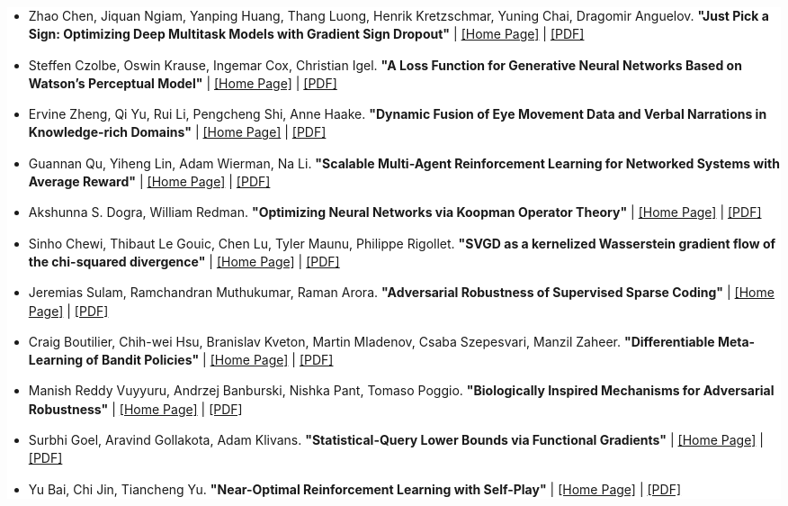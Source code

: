 
- Zhao Chen, Jiquan Ngiam, Yanping Huang, Thang Luong, Henrik Kretzschmar, Yuning Chai, Dragomir Anguelov. **"Just Pick a Sign: Optimizing Deep Multitask Models with Gradient Sign Dropout"** | [[Home Page]](https://papers.nips.cc/paper/2020/hash/16002f7a455a94aa4e91cc34ebdb9f2d-Abstract.html) | [[PDF]](https://papers.nips.cc/paper/2020/file/16002f7a455a94aa4e91cc34ebdb9f2d-Paper.pdf) 


- Steffen Czolbe, Oswin Krause, Ingemar Cox, Christian Igel. **"A Loss Function for Generative Neural Networks Based on Watson’s Perceptual Model"** | [[Home Page]](https://papers.nips.cc/paper/2020/hash/165a59f7cf3b5c4396ba65953d679f17-Abstract.html) | [[PDF]](https://papers.nips.cc/paper/2020/file/165a59f7cf3b5c4396ba65953d679f17-Paper.pdf) 


- Ervine Zheng, Qi Yu, Rui Li, Pengcheng Shi, Anne Haake. **"Dynamic Fusion of Eye Movement Data and Verbal Narrations in Knowledge-rich Domains"** | [[Home Page]](https://papers.nips.cc/paper/2020/hash/16837163fee34175358a47e0b51485ff-Abstract.html) | [[PDF]](https://papers.nips.cc/paper/2020/file/16837163fee34175358a47e0b51485ff-Paper.pdf) 


- Guannan Qu, Yiheng Lin, Adam Wierman, Na Li. **"Scalable Multi-Agent Reinforcement Learning for Networked Systems with Average Reward"** | [[Home Page]](https://papers.nips.cc/paper/2020/hash/168efc366c449fab9c2843e9b54e2a18-Abstract.html) | [[PDF]](https://papers.nips.cc/paper/2020/file/168efc366c449fab9c2843e9b54e2a18-Paper.pdf) 


- Akshunna S. Dogra, William Redman. **"Optimizing Neural Networks via Koopman Operator Theory"** | [[Home Page]](https://papers.nips.cc/paper/2020/hash/169806bb68ccbf5e6f96ddc60c40a044-Abstract.html) | [[PDF]](https://papers.nips.cc/paper/2020/file/169806bb68ccbf5e6f96ddc60c40a044-Paper.pdf) 


- Sinho Chewi, Thibaut Le Gouic, Chen Lu, Tyler Maunu, Philippe Rigollet. **"SVGD as a kernelized Wasserstein gradient flow of the chi-squared divergence"** | [[Home Page]](https://papers.nips.cc/paper/2020/hash/16f8e136ee5693823268874e58795216-Abstract.html) | [[PDF]](https://papers.nips.cc/paper/2020/file/16f8e136ee5693823268874e58795216-Paper.pdf) 


- Jeremias Sulam, Ramchandran Muthukumar, Raman Arora. **"Adversarial Robustness of Supervised Sparse Coding"** | [[Home Page]](https://papers.nips.cc/paper/2020/hash/170f6aa36530c364b77ddf83a84e7351-Abstract.html) | [[PDF]](https://papers.nips.cc/paper/2020/file/170f6aa36530c364b77ddf83a84e7351-Paper.pdf) 


- Craig Boutilier, Chih-wei Hsu, Branislav Kveton, Martin Mladenov, Csaba Szepesvari, Manzil Zaheer. **"Differentiable Meta-Learning of Bandit Policies"** | [[Home Page]](https://papers.nips.cc/paper/2020/hash/171ae1bbb81475eb96287dd78565b38b-Abstract.html) | [[PDF]](https://papers.nips.cc/paper/2020/file/171ae1bbb81475eb96287dd78565b38b-Paper.pdf) 


- Manish Reddy Vuyyuru, Andrzej Banburski, Nishka Pant, Tomaso Poggio. **"Biologically Inspired Mechanisms for Adversarial Robustness"** | [[Home Page]](https://papers.nips.cc/paper/2020/hash/17256f049f1e3fede17c7a313f7657f4-Abstract.html) | [[PDF]](https://papers.nips.cc/paper/2020/file/17256f049f1e3fede17c7a313f7657f4-Paper.pdf) 


- Surbhi Goel, Aravind Gollakota, Adam Klivans. **"Statistical-Query Lower Bounds via Functional Gradients"** | [[Home Page]](https://papers.nips.cc/paper/2020/hash/17257e81a344982579af1ae6415a7b8c-Abstract.html) | [[PDF]](https://papers.nips.cc/paper/2020/file/17257e81a344982579af1ae6415a7b8c-Paper.pdf) 


- Yu Bai, Chi Jin, Tiancheng Yu. **"Near-Optimal Reinforcement Learning with Self-Play"** | [[Home Page]](https://papers.nips.cc/paper/2020/hash/172ef5a94b4dd0aa120c6878fc29f70c-Abstract.html) | [[PDF]](https://papers.nips.cc/paper/2020/file/172ef5a94b4dd0aa120c6878fc29f70c-Paper.pdf) 
